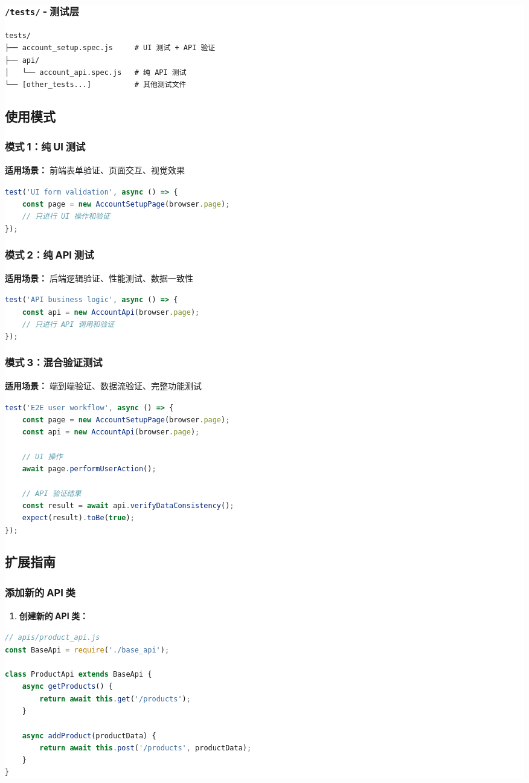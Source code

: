 ### `/tests/` - 测试层
```
tests/
├── account_setup.spec.js     # UI 测试 + API 验证
├── api/
│   └── account_api.spec.js   # 纯 API 测试
└── [other_tests...]          # 其他测试文件
```

## 使用模式

### 模式 1：纯 UI 测试
**适用场景：** 前端表单验证、页面交互、视觉效果
```javascript
test('UI form validation', async () => {
    const page = new AccountSetupPage(browser.page);
    // 只进行 UI 操作和验证
});
```

### 模式 2：纯 API 测试
**适用场景：** 后端逻辑验证、性能测试、数据一致性
```javascript
test('API business logic', async () => {
    const api = new AccountApi(browser.page);
    // 只进行 API 调用和验证
});
```

### 模式 3：混合验证测试
**适用场景：** 端到端验证、数据流验证、完整功能测试
```javascript
test('E2E user workflow', async () => {
    const page = new AccountSetupPage(browser.page);
    const api = new AccountApi(browser.page);
    
    // UI 操作
    await page.performUserAction();
    
    // API 验证结果
    const result = await api.verifyDataConsistency();
    expect(result).toBe(true);
});
```

## 扩展指南

### 添加新的 API 类

1. **创建新的 API 类：**
```javascript
// apis/product_api.js
const BaseApi = require('./base_api');

class ProductApi extends BaseApi {
    async getProducts() {
        return await this.get('/products');
    }
    
    async addProduct(productData) {
        return await this.post('/products', productData);
    }
}
```